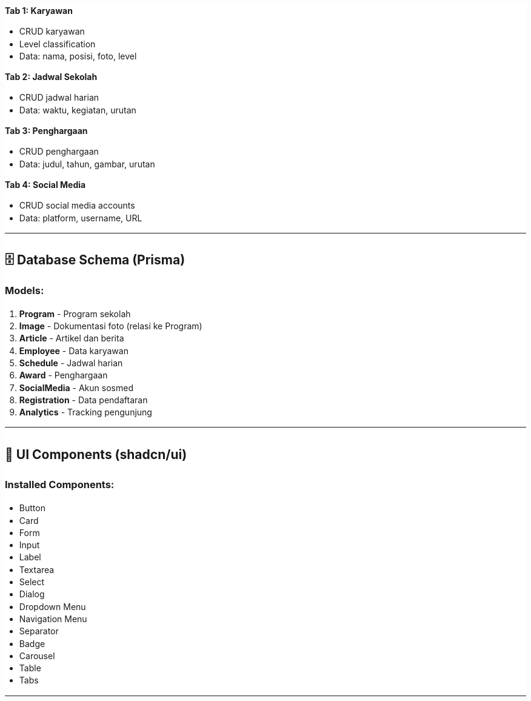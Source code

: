 **Tab 1: Karyawan**
- CRUD karyawan
- Level classification
- Data: nama, posisi, foto, level

**Tab 2: Jadwal Sekolah**
- CRUD jadwal harian
- Data: waktu, kegiatan, urutan

**Tab 3: Penghargaan**
- CRUD penghargaan
- Data: judul, tahun, gambar, urutan

**Tab 4: Social Media**
- CRUD social media accounts
- Data: platform, username, URL

---

## 🗄️ Database Schema (Prisma)

### Models:
1. **Program** - Program sekolah
2. **Image** - Dokumentasi foto (relasi ke Program)
3. **Article** - Artikel dan berita
4. **Employee** - Data karyawan
5. **Schedule** - Jadwal harian
6. **Award** - Penghargaan
7. **SocialMedia** - Akun sosmed
8. **Registration** - Data pendaftaran
9. **Analytics** - Tracking pengunjung

---

## 🎨 UI Components (shadcn/ui)

### Installed Components:
- Button
- Card
- Form
- Input
- Label
- Textarea
- Select
- Dialog
- Dropdown Menu
- Navigation Menu
- Separator
- Badge
- Carousel
- Table
- Tabs

---